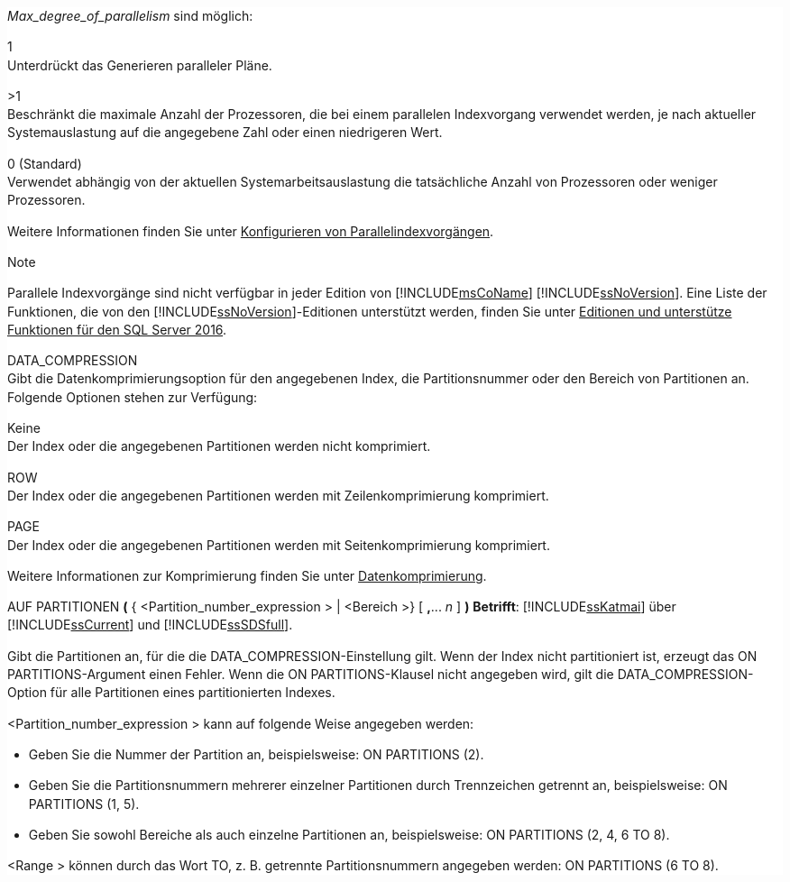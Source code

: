  *Max_degree_of_parallelism* sind möglich:  
  
 1  
 Unterdrückt das Generieren paralleler Pläne.  
  
 \>1  
 Beschränkt die maximale Anzahl der Prozessoren, die bei einem parallelen Indexvorgang verwendet werden, je nach aktueller Systemauslastung auf die angegebene Zahl oder einen niedrigeren Wert.  
  
 0 (Standard)  
 Verwendet abhängig von der aktuellen Systemarbeitsauslastung die tatsächliche Anzahl von Prozessoren oder weniger Prozessoren.  
  
 Weitere Informationen finden Sie unter [Konfigurieren von Parallelindexvorgängen](../../relational-databases/indexes/configure-parallel-index-operations.md).  
  
> [!NOTE]  
>  Parallele Indexvorgänge sind nicht verfügbar in jeder Edition von [!INCLUDE[msCoName](../../includes/msconame-md.md)] [!INCLUDE[ssNoVersion](../../includes/ssnoversion-md.md)]. Eine Liste der Funktionen, die von den [!INCLUDE[ssNoVersion](../../includes/ssnoversion-md.md)]-Editionen unterstützt werden, finden Sie unter [Editionen und unterstütze Funktionen für den SQL Server 2016](../../sql-server/editions-and-supported-features-for-sql-server-2016.md).  
  
 DATA_COMPRESSION  
 Gibt die Datenkomprimierungsoption für den angegebenen Index, die Partitionsnummer oder den Bereich von Partitionen an. Folgende Optionen stehen zur Verfügung:  
  
 Keine  
 Der Index oder die angegebenen Partitionen werden nicht komprimiert.  
  
 ROW  
 Der Index oder die angegebenen Partitionen werden mit Zeilenkomprimierung komprimiert.  
  
 PAGE  
 Der Index oder die angegebenen Partitionen werden mit Seitenkomprimierung komprimiert.  
  
 Weitere Informationen zur Komprimierung finden Sie unter [Datenkomprimierung](../../relational-databases/data-compression/data-compression.md).  
  
 AUF PARTITIONEN **(** { \<Partition_number_expression > | \<Bereich >} [ **,**...  *n*  ] **)** **Betrifft**: [!INCLUDE[ssKatmai](../../includes/sskatmai-md.md)] über [!INCLUDE[ssCurrent](../../includes/sscurrent-md.md)] und [!INCLUDE[ssSDSfull](../../includes/sssdsfull-md.md)].  
  
 Gibt die Partitionen an, für die die DATA_COMPRESSION-Einstellung gilt. Wenn der Index nicht partitioniert ist, erzeugt das ON PARTITIONS-Argument einen Fehler. Wenn die ON PARTITIONS-Klausel nicht angegeben wird, gilt die DATA_COMPRESSION-Option für alle Partitionen eines partitionierten Indexes.  
  
 \<Partition_number_expression > kann auf folgende Weise angegeben werden:  
  
-   Geben Sie die Nummer der Partition an, beispielsweise: ON PARTITIONS (2).  
  
-   Geben Sie die Partitionsnummern mehrerer einzelner Partitionen durch Trennzeichen getrennt an, beispielsweise: ON PARTITIONS (1, 5).  
  
-   Geben Sie sowohl Bereiche als auch einzelne Partitionen an, beispielsweise: ON PARTITIONS (2, 4, 6 TO 8).  
  
 \<Range > können durch das Wort TO, z. B. getrennte Partitionsnummern angegeben werden: ON PARTITIONS (6 TO 8).  
  